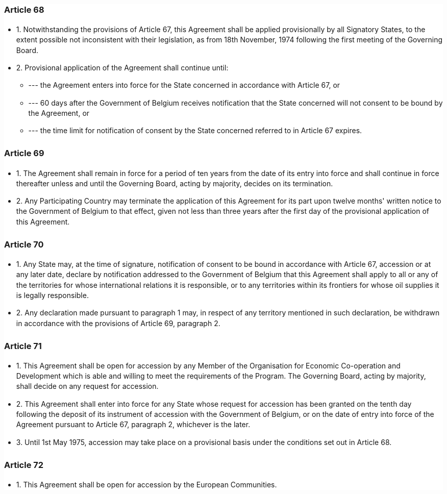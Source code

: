 ### Article 68
    
*   1\. Notwithstanding the provisions of Article 67, this Agreement shall be applied provisionally by all Signatory States, to the extent possible not inconsistent with their legislation, as from 18th November, 1974 following the first meeting of the Governing Board.

*   2\. Provisional application of the Agreement shall continue until:
        
    *   --- the Agreement enters into force for the State concerned in accordance with Article 67, or
    
    *   --- 60 days after the Government of Belgium receives notification that the State concerned will not consent to be bound by the Agreement, or
    
    *   --- the time limit for notification of consent by the State concerned referred to in Article 67 expires.
    
    

### Article 69
    
*   1\. The Agreement shall remain in force for a period of ten years from the date of its entry into force and shall continue in force thereafter unless and until the Governing Board, acting by majority, decides on its termination.

*   2\. Any Participating Country may terminate the application of this Agreement for its part upon twelve months' written notice to the Government of Belgium to that effect, given not less than three years after the first day of the provisional application of this Agreement.

### Article 70
    
*   1\. Any State may, at the time of signature, notification of consent to be bound in accordance with Article 67, accession or at any later date, declare by notification addressed to the Government of Belgium that this Agreement shall apply to all or any of the territories for whose international relations it is responsible, or to any territories within its frontiers for whose oil supplies it is legally responsible.

*   2\. Any declaration made pursuant to paragraph 1 may, in respect of any territory mentioned in such declaration, be withdrawn in accordance with the provisions of Article 69, paragraph 2\.

### Article 71
    
*   1\. This Agreement shall be open for accession by any Member of the Organisation for Economic Co-operation and Development which is able and willing to meet the requirements of the Program. The Governing Board, acting by majority, shall decide on any request for accession.

*   2\. This Agreement shall enter into force for any State whose request for accession has been granted on the tenth day following the deposit of its instrument of accession with the Government of Belgium, or on the date of entry into force of the Agreement pursuant to Article 67, paragraph 2, whichever is the later.

*   3\. Until 1st May 1975, accession may take place on a provisional basis under the conditions set out in Article 68\.

### Article 72
    
*   1\. This Agreement shall be open for accession by the European Communities.
